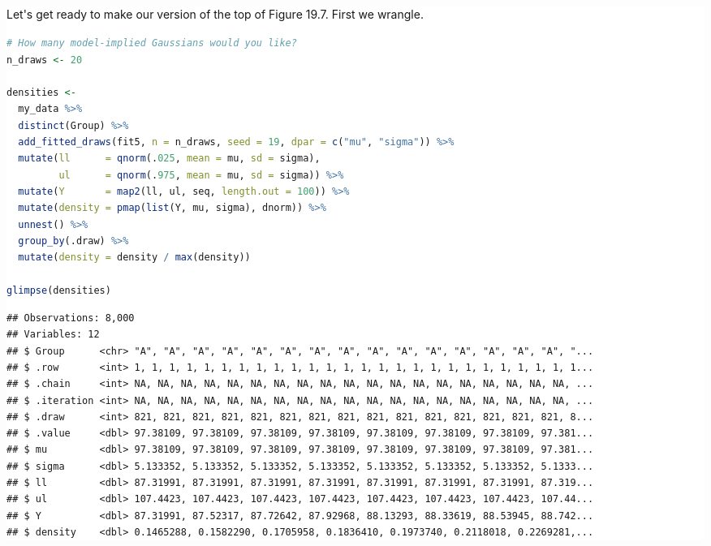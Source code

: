 Let's get ready to make our version of the top of Figure 19.7. First we wrangle.

``` r
# How many model-implied Gaussians would you like?
n_draws <- 20

densities <-
  my_data %>% 
  distinct(Group) %>% 
  add_fitted_draws(fit5, n = n_draws, seed = 19, dpar = c("mu", "sigma")) %>% 
  mutate(ll      = qnorm(.025, mean = mu, sd = sigma),
         ul      = qnorm(.975, mean = mu, sd = sigma)) %>% 
  mutate(Y       = map2(ll, ul, seq, length.out = 100)) %>% 
  mutate(density = pmap(list(Y, mu, sigma), dnorm)) %>% 
  unnest() %>% 
  group_by(.draw) %>% 
  mutate(density = density / max(density))

glimpse(densities)
```

    ## Observations: 8,000
    ## Variables: 12
    ## $ Group      <chr> "A", "A", "A", "A", "A", "A", "A", "A", "A", "A", "A", "A", "A", "A", "A", "...
    ## $ .row       <int> 1, 1, 1, 1, 1, 1, 1, 1, 1, 1, 1, 1, 1, 1, 1, 1, 1, 1, 1, 1, 1, 1, 1, 1, 1, 1...
    ## $ .chain     <int> NA, NA, NA, NA, NA, NA, NA, NA, NA, NA, NA, NA, NA, NA, NA, NA, NA, NA, NA, ...
    ## $ .iteration <int> NA, NA, NA, NA, NA, NA, NA, NA, NA, NA, NA, NA, NA, NA, NA, NA, NA, NA, NA, ...
    ## $ .draw      <int> 821, 821, 821, 821, 821, 821, 821, 821, 821, 821, 821, 821, 821, 821, 821, 8...
    ## $ .value     <dbl> 97.38109, 97.38109, 97.38109, 97.38109, 97.38109, 97.38109, 97.38109, 97.381...
    ## $ mu         <dbl> 97.38109, 97.38109, 97.38109, 97.38109, 97.38109, 97.38109, 97.38109, 97.381...
    ## $ sigma      <dbl> 5.133352, 5.133352, 5.133352, 5.133352, 5.133352, 5.133352, 5.133352, 5.1333...
    ## $ ll         <dbl> 87.31991, 87.31991, 87.31991, 87.31991, 87.31991, 87.31991, 87.31991, 87.319...
    ## $ ul         <dbl> 107.4423, 107.4423, 107.4423, 107.4423, 107.4423, 107.4423, 107.4423, 107.44...
    ## $ Y          <dbl> 87.31991, 87.52317, 87.72642, 87.92968, 88.13293, 88.33619, 88.53945, 88.742...
    ## $ density    <dbl> 0.1465288, 0.1582290, 0.1705958, 0.1836410, 0.1973740, 0.2118018, 0.2269281,...
